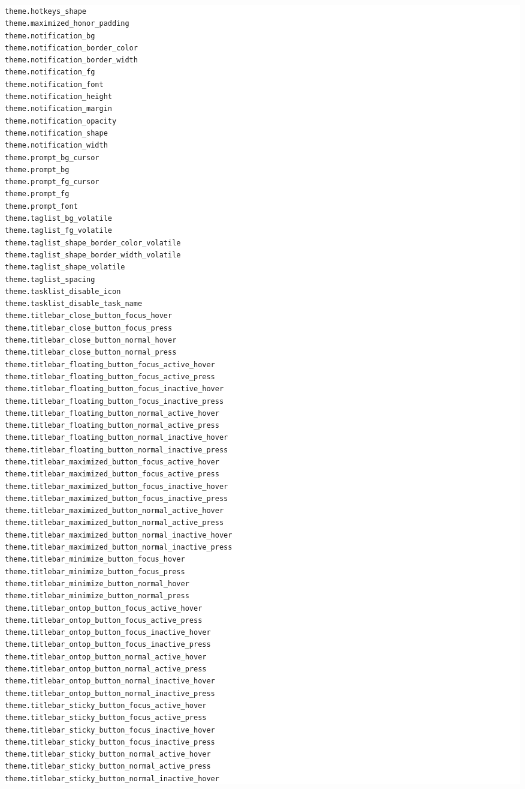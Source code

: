     theme.hotkeys_shape
    theme.maximized_honor_padding
    theme.notification_bg
    theme.notification_border_color
    theme.notification_border_width
    theme.notification_fg
    theme.notification_font
    theme.notification_height
    theme.notification_margin
    theme.notification_opacity
    theme.notification_shape
    theme.notification_width
    theme.prompt_bg_cursor
    theme.prompt_bg
    theme.prompt_fg_cursor
    theme.prompt_fg
    theme.prompt_font
    theme.taglist_bg_volatile
    theme.taglist_fg_volatile
    theme.taglist_shape_border_color_volatile
    theme.taglist_shape_border_width_volatile
    theme.taglist_shape_volatile
    theme.taglist_spacing
    theme.tasklist_disable_icon
    theme.tasklist_disable_task_name
    theme.titlebar_close_button_focus_hover
    theme.titlebar_close_button_focus_press
    theme.titlebar_close_button_normal_hover
    theme.titlebar_close_button_normal_press
    theme.titlebar_floating_button_focus_active_hover
    theme.titlebar_floating_button_focus_active_press
    theme.titlebar_floating_button_focus_inactive_hover
    theme.titlebar_floating_button_focus_inactive_press
    theme.titlebar_floating_button_normal_active_hover
    theme.titlebar_floating_button_normal_active_press
    theme.titlebar_floating_button_normal_inactive_hover
    theme.titlebar_floating_button_normal_inactive_press
    theme.titlebar_maximized_button_focus_active_hover
    theme.titlebar_maximized_button_focus_active_press
    theme.titlebar_maximized_button_focus_inactive_hover
    theme.titlebar_maximized_button_focus_inactive_press
    theme.titlebar_maximized_button_normal_active_hover
    theme.titlebar_maximized_button_normal_active_press
    theme.titlebar_maximized_button_normal_inactive_hover
    theme.titlebar_maximized_button_normal_inactive_press
    theme.titlebar_minimize_button_focus_hover
    theme.titlebar_minimize_button_focus_press
    theme.titlebar_minimize_button_normal_hover
    theme.titlebar_minimize_button_normal_press
    theme.titlebar_ontop_button_focus_active_hover
    theme.titlebar_ontop_button_focus_active_press
    theme.titlebar_ontop_button_focus_inactive_hover
    theme.titlebar_ontop_button_focus_inactive_press
    theme.titlebar_ontop_button_normal_active_hover
    theme.titlebar_ontop_button_normal_active_press
    theme.titlebar_ontop_button_normal_inactive_hover
    theme.titlebar_ontop_button_normal_inactive_press
    theme.titlebar_sticky_button_focus_active_hover
    theme.titlebar_sticky_button_focus_active_press
    theme.titlebar_sticky_button_focus_inactive_hover
    theme.titlebar_sticky_button_focus_inactive_press
    theme.titlebar_sticky_button_normal_active_hover
    theme.titlebar_sticky_button_normal_active_press
    theme.titlebar_sticky_button_normal_inactive_hover